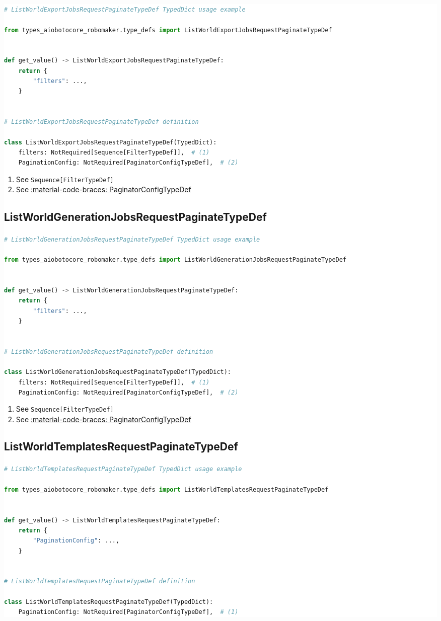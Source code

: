 ```python
# ListWorldExportJobsRequestPaginateTypeDef TypedDict usage example

from types_aiobotocore_robomaker.type_defs import ListWorldExportJobsRequestPaginateTypeDef


def get_value() -> ListWorldExportJobsRequestPaginateTypeDef:
    return {
        "filters": ...,
    }


# ListWorldExportJobsRequestPaginateTypeDef definition

class ListWorldExportJobsRequestPaginateTypeDef(TypedDict):
    filters: NotRequired[Sequence[FilterTypeDef]],  # (1)
    PaginationConfig: NotRequired[PaginatorConfigTypeDef],  # (2)
```

1. See `Sequence[FilterTypeDef]`
2. See [:material-code-braces: PaginatorConfigTypeDef](./type_defs.md#paginatorconfigtypedef)

## ListWorldGenerationJobsRequestPaginateTypeDef

```python
# ListWorldGenerationJobsRequestPaginateTypeDef TypedDict usage example

from types_aiobotocore_robomaker.type_defs import ListWorldGenerationJobsRequestPaginateTypeDef


def get_value() -> ListWorldGenerationJobsRequestPaginateTypeDef:
    return {
        "filters": ...,
    }


# ListWorldGenerationJobsRequestPaginateTypeDef definition

class ListWorldGenerationJobsRequestPaginateTypeDef(TypedDict):
    filters: NotRequired[Sequence[FilterTypeDef]],  # (1)
    PaginationConfig: NotRequired[PaginatorConfigTypeDef],  # (2)
```

1. See `Sequence[FilterTypeDef]`
2. See [:material-code-braces: PaginatorConfigTypeDef](./type_defs.md#paginatorconfigtypedef)

## ListWorldTemplatesRequestPaginateTypeDef

```python
# ListWorldTemplatesRequestPaginateTypeDef TypedDict usage example

from types_aiobotocore_robomaker.type_defs import ListWorldTemplatesRequestPaginateTypeDef


def get_value() -> ListWorldTemplatesRequestPaginateTypeDef:
    return {
        "PaginationConfig": ...,
    }


# ListWorldTemplatesRequestPaginateTypeDef definition

class ListWorldTemplatesRequestPaginateTypeDef(TypedDict):
    PaginationConfig: NotRequired[PaginatorConfigTypeDef],  # (1)
```
